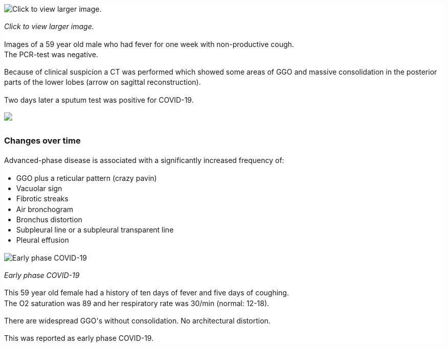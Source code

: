






![Click to view larger image.](/assets/6ct-pcr---sputum.jpg)

*Click to view larger image.*



Images of a 59 year old male who had fever for one week with non-productive cough.  
The PCR-test was negative.

Because of clinical suspicion a CT was performed which showed some areas of GGO and massive consolidation in the posterior parts of the lower lobes (arrow on sagittal reconstruction).

Two days later a sputum test was positive for COVID-19.








![](/assets/tab-changes.png)




### Changes over time


Advanced-phase disease is associated with a significantly increased frequency of: 

* GGO plus a reticular pattern (crazy pavin)
* Vacuolar sign
* Fibrotic streaks
* Air bronchogram
* Bronchus distortion
* Subpleural line or a subpleural transparent line
* Pleural effusion








![Early phase COVID-19](/assets/1c.jpg)

*Early phase COVID-19*



This 59 year old female had a history of ten days of fever and five days of coughing.  
The O2 saturation was 89 and her respiratory rate was 30/min (normal: 12-18).

There are widespread GGO's without consolidation. No architectural distortion.

This was reported as early phase COVID-19.



